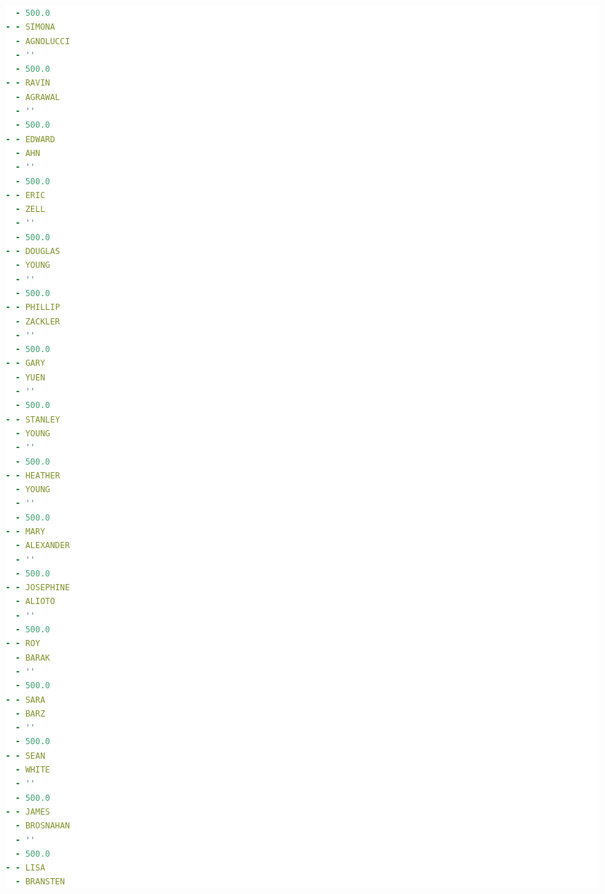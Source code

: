 ```yaml
  - 500.0
- - SIMONA
  - AGNOLUCCI
  - ''
  - 500.0
- - RAVIN
  - AGRAWAL
  - ''
  - 500.0
- - EDWARD
  - AHN
  - ''
  - 500.0
- - ERIC
  - ZELL
  - ''
  - 500.0
- - DOUGLAS
  - YOUNG
  - ''
  - 500.0
- - PHILLIP
  - ZACKLER
  - ''
  - 500.0
- - GARY
  - YUEN
  - ''
  - 500.0
- - STANLEY
  - YOUNG
  - ''
  - 500.0
- - HEATHER
  - YOUNG
  - ''
  - 500.0
- - MARY
  - ALEXANDER
  - ''
  - 500.0
- - JOSEPHINE
  - ALIOTO
  - ''
  - 500.0
- - ROY
  - BARAK
  - ''
  - 500.0
- - SARA
  - BARZ
  - ''
  - 500.0
- - SEAN
  - WHITE
  - ''
  - 500.0
- - JAMES
  - BROSNAHAN
  - ''
  - 500.0
- - LISA
  - BRANSTEN
```